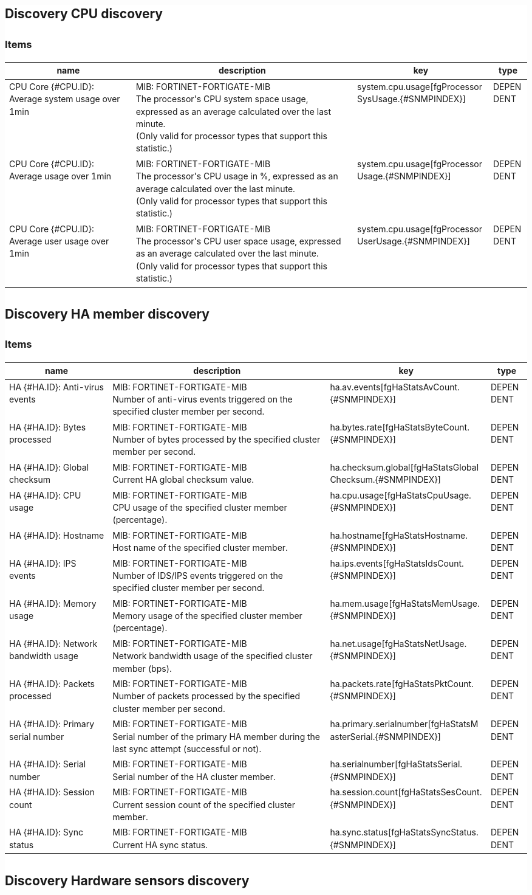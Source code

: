 
<a name="discovery_cpu_discovery"></a>

## Discovery CPU discovery

### Items

| name | description | key | type |
| ------------- |------------- |------------- |------------- |
| CPU Core {#CPU.ID}: Average system usage over 1min | MIB: FORTINET-FORTIGATE-MIB<br>The processor's CPU system space usage, expressed as an average calculated over the last minute.<br>(Only valid for processor types that support this statistic.) | system.cpu.usage[fgProcessorSysUsage.{#SNMPINDEX}] | DEPENDENT |
| CPU Core {#CPU.ID}: Average usage over 1min | MIB: FORTINET-FORTIGATE-MIB<br>The processor's CPU usage in %, expressed as an average calculated over the last minute.<br>(Only valid for processor types that support this statistic.) | system.cpu.usage[fgProcessorUsage.{#SNMPINDEX}] | DEPENDENT |
| CPU Core {#CPU.ID}: Average user usage over 1min | MIB: FORTINET-FORTIGATE-MIB<br>The processor's CPU user space usage, expressed as an average calculated over the last minute.<br>(Only valid for processor types that support this statistic.) | system.cpu.usage[fgProcessorUserUsage.{#SNMPINDEX}] | DEPENDENT |


<a name="discovery_ha_member_discovery"></a>

## Discovery HA member discovery

### Items

| name | description | key | type |
| ------------- |------------- |------------- |------------- |
| HA {#HA.ID}: Anti-virus events | MIB: FORTINET-FORTIGATE-MIB<br>Number of anti-virus events triggered on the specified cluster member per second. | ha.av.events[fgHaStatsAvCount.{#SNMPINDEX}] | DEPENDENT |
| HA {#HA.ID}: Bytes processed | MIB: FORTINET-FORTIGATE-MIB<br>Number of bytes processed by the specified cluster member per second. | ha.bytes.rate[fgHaStatsByteCount.{#SNMPINDEX}] | DEPENDENT |
| HA {#HA.ID}: Global checksum | MIB: FORTINET-FORTIGATE-MIB<br>Current HA global checksum value. | ha.checksum.global[fgHaStatsGlobalChecksum.{#SNMPINDEX}] | DEPENDENT |
| HA {#HA.ID}: CPU usage | MIB: FORTINET-FORTIGATE-MIB<br>CPU usage of the specified cluster member (percentage). | ha.cpu.usage[fgHaStatsCpuUsage.{#SNMPINDEX}] | DEPENDENT |
| HA {#HA.ID}: Hostname | MIB: FORTINET-FORTIGATE-MIB<br>Host name of the specified cluster member. | ha.hostname[fgHaStatsHostname.{#SNMPINDEX}] | DEPENDENT |
| HA {#HA.ID}: IPS events | MIB: FORTINET-FORTIGATE-MIB<br>Number of IDS/IPS events triggered on the specified cluster member per second. | ha.ips.events[fgHaStatsIdsCount.{#SNMPINDEX}] | DEPENDENT |
| HA {#HA.ID}: Memory usage | MIB: FORTINET-FORTIGATE-MIB<br>Memory usage of the specified cluster member (percentage). | ha.mem.usage[fgHaStatsMemUsage.{#SNMPINDEX}] | DEPENDENT |
| HA {#HA.ID}: Network bandwidth usage | MIB: FORTINET-FORTIGATE-MIB<br>Network bandwidth usage of the specified cluster member (bps). | ha.net.usage[fgHaStatsNetUsage.{#SNMPINDEX}] | DEPENDENT |
| HA {#HA.ID}: Packets processed | MIB: FORTINET-FORTIGATE-MIB<br>Number of packets processed by the specified cluster member per second. | ha.packets.rate[fgHaStatsPktCount.{#SNMPINDEX}] | DEPENDENT |
| HA {#HA.ID}: Primary serial number | MIB: FORTINET-FORTIGATE-MIB<br>Serial number of the primary HA member during the last sync attempt (successful or not). | ha.primary.serialnumber[fgHaStatsMasterSerial.{#SNMPINDEX}] | DEPENDENT |
| HA {#HA.ID}: Serial number | MIB: FORTINET-FORTIGATE-MIB<br>Serial number of the HA cluster member. | ha.serialnumber[fgHaStatsSerial.{#SNMPINDEX}] | DEPENDENT |
| HA {#HA.ID}: Session count | MIB: FORTINET-FORTIGATE-MIB<br>Current session count of the specified cluster member. | ha.session.count[fgHaStatsSesCount.{#SNMPINDEX}] | DEPENDENT |
| HA {#HA.ID}: Sync status | MIB: FORTINET-FORTIGATE-MIB<br>Current HA sync status. | ha.sync.status[fgHaStatsSyncStatus.{#SNMPINDEX}] | DEPENDENT |


<a name="discovery_hardware_sensors_discovery"></a>

## Discovery Hardware sensors discovery
